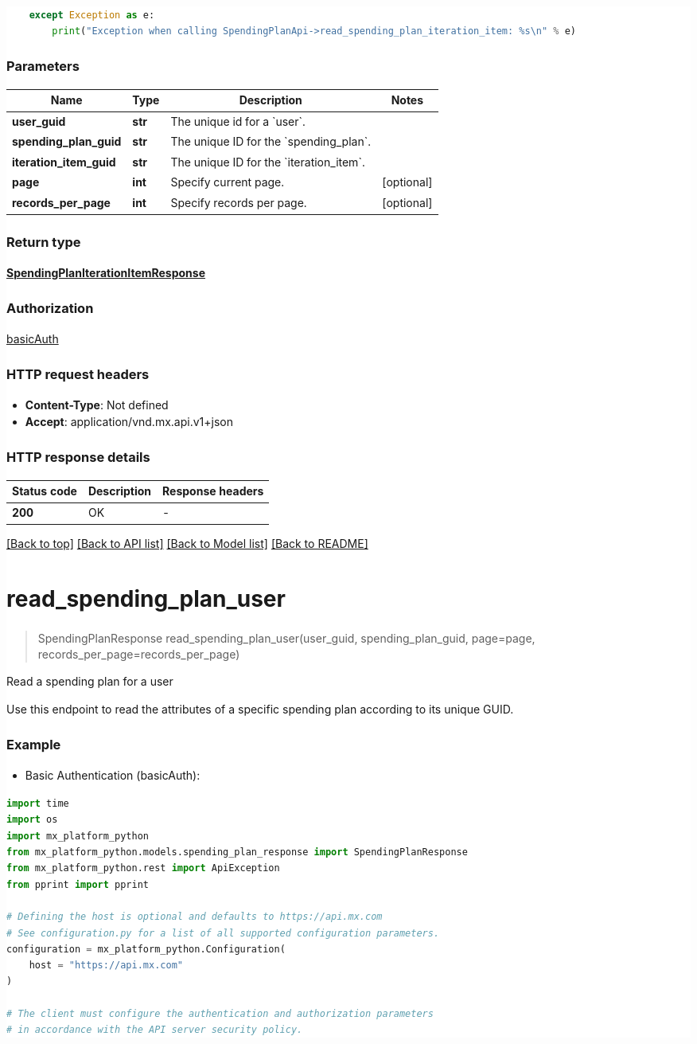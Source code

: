 ```python
    except Exception as e:
        print("Exception when calling SpendingPlanApi->read_spending_plan_iteration_item: %s\n" % e)
```



### Parameters

Name | Type | Description  | Notes
------------- | ------------- | ------------- | -------------
 **user_guid** | **str**| The unique id for a &#x60;user&#x60;. | 
 **spending_plan_guid** | **str**| The unique ID for the &#x60;spending_plan&#x60;. | 
 **iteration_item_guid** | **str**| The unique ID for the &#x60;iteration_item&#x60;. | 
 **page** | **int**| Specify current page. | [optional] 
 **records_per_page** | **int**| Specify records per page. | [optional] 

### Return type

[**SpendingPlanIterationItemResponse**](SpendingPlanIterationItemResponse.md)

### Authorization

[basicAuth](../README.md#basicAuth)

### HTTP request headers

 - **Content-Type**: Not defined
 - **Accept**: application/vnd.mx.api.v1+json

### HTTP response details
| Status code | Description | Response headers |
|-------------|-------------|------------------|
**200** | OK |  -  |

[[Back to top]](#) [[Back to API list]](../README.md#documentation-for-api-endpoints) [[Back to Model list]](../README.md#documentation-for-models) [[Back to README]](../README.md)

# **read_spending_plan_user**
> SpendingPlanResponse read_spending_plan_user(user_guid, spending_plan_guid, page=page, records_per_page=records_per_page)

Read a spending plan for a user

Use this endpoint to read the attributes of a specific spending plan according to its unique GUID.

### Example

* Basic Authentication (basicAuth):
```python
import time
import os
import mx_platform_python
from mx_platform_python.models.spending_plan_response import SpendingPlanResponse
from mx_platform_python.rest import ApiException
from pprint import pprint

# Defining the host is optional and defaults to https://api.mx.com
# See configuration.py for a list of all supported configuration parameters.
configuration = mx_platform_python.Configuration(
    host = "https://api.mx.com"
)

# The client must configure the authentication and authorization parameters
# in accordance with the API server security policy.
```